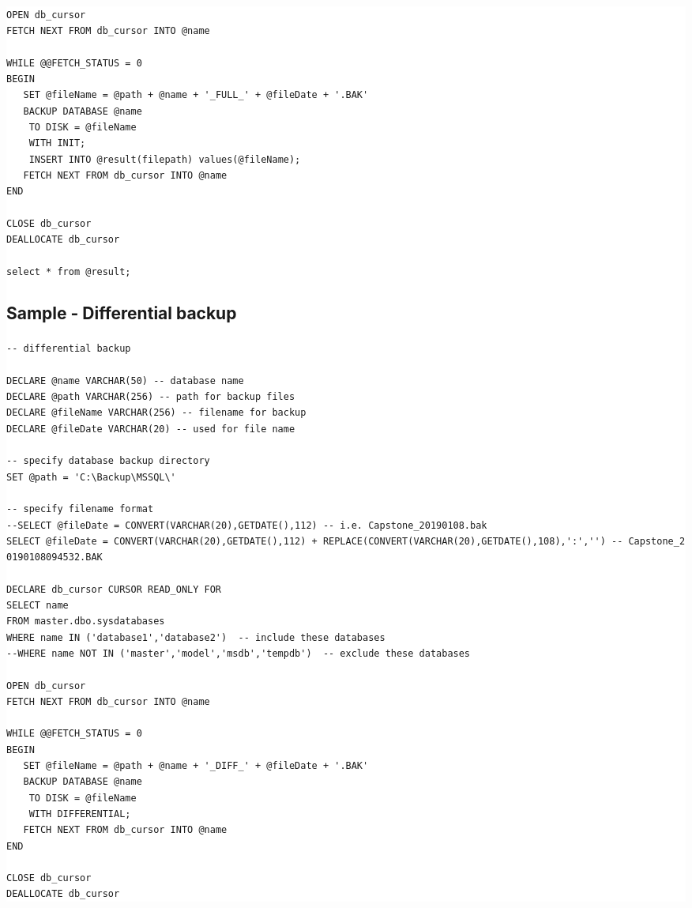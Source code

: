 	OPEN db_cursor   
	FETCH NEXT FROM db_cursor INTO @name   
	 
	WHILE @@FETCH_STATUS = 0   
	BEGIN   
	   SET @fileName = @path + @name + '_FULL_' + @fileDate + '.BAK'  
	   BACKUP DATABASE @name
		TO DISK = @fileName  
		WITH INIT; 
		INSERT INTO @result(filepath) values(@fileName);
	   FETCH NEXT FROM db_cursor INTO @name   
	END   
	 
	CLOSE db_cursor
	DEALLOCATE db_cursor
	
	select * from @result;

## Sample - Differential backup
	-- differential backup
	
	DECLARE @name VARCHAR(50) -- database name  
	DECLARE @path VARCHAR(256) -- path for backup files  
	DECLARE @fileName VARCHAR(256) -- filename for backup  
	DECLARE @fileDate VARCHAR(20) -- used for file name
	 
	-- specify database backup directory
	SET @path = 'C:\Backup\MSSQL\'  
	 
	-- specify filename format
	--SELECT @fileDate = CONVERT(VARCHAR(20),GETDATE(),112) -- i.e. Capstone_20190108.bak
	SELECT @fileDate = CONVERT(VARCHAR(20),GETDATE(),112) + REPLACE(CONVERT(VARCHAR(20),GETDATE(),108),':','') -- Capstone_20190108094532.BAK
	 
	DECLARE db_cursor CURSOR READ_ONLY FOR  
	SELECT name 
	FROM master.dbo.sysdatabases 
	WHERE name IN ('database1','database2')  -- include these databases
	--WHERE name NOT IN ('master','model','msdb','tempdb')  -- exclude these databases
	
	OPEN db_cursor   
	FETCH NEXT FROM db_cursor INTO @name   
	 
	WHILE @@FETCH_STATUS = 0   
	BEGIN   
	   SET @fileName = @path + @name + '_DIFF_' + @fileDate + '.BAK'  
	   BACKUP DATABASE @name
		TO DISK = @fileName  
		WITH DIFFERENTIAL; 
	   FETCH NEXT FROM db_cursor INTO @name   
	END   
	
	CLOSE db_cursor   
	DEALLOCATE db_cursor
